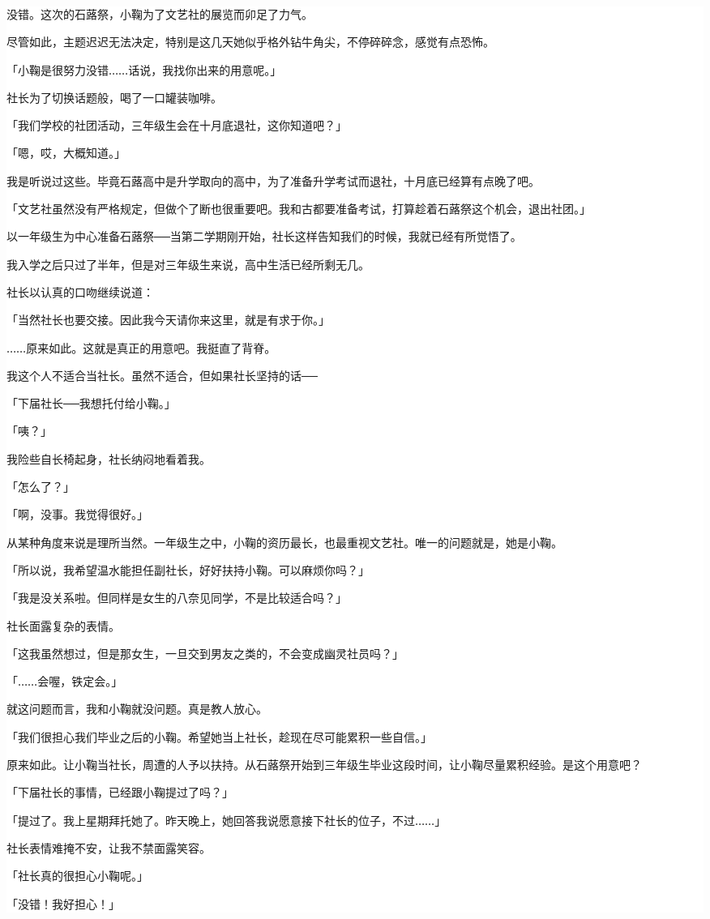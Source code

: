 没错。这次的石蕗祭，小鞠为了文艺社的展览而卯足了力气。

尽管如此，主题迟迟无法决定，特别是这几天她似乎格外钻牛角尖，不停碎碎念，感觉有点恐怖。

「小鞠是很努力没错……话说，我找你出来的用意呢。」

社长为了切换话题般，喝了一口罐装咖啡。

「我们学校的社团活动，三年级生会在十月底退社，这你知道吧？」

「嗯，哎，大概知道。」

我是听说过这些。毕竟石蕗高中是升学取向的高中，为了准备升学考试而退社，十月底已经算有点晚了吧。

「文艺社虽然没有严格规定，但做个了断也很重要吧。我和古都要准备考试，打算趁着石蕗祭这个机会，退出社团。」

以一年级生为中心准备石蕗祭──当第二学期刚开始，社长这样告知我们的时候，我就已经有所觉悟了。

我入学之后只过了半年，但是对三年级生来说，高中生活已经所剩无几。

社长以认真的口吻继续说道：

「当然社长也要交接。因此我今天请你来这里，就是有求于你。」

……原来如此。这就是真正的用意吧。我挺直了背脊。

我这个人不适合当社长。虽然不适合，但如果社长坚持的话──

「下届社长──我想托付给小鞠。」

「咦？」

我险些自长椅起身，社长纳闷地看着我。

「怎么了？」

「啊，没事。我觉得很好。」

从某种角度来说是理所当然。一年级生之中，小鞠的资历最长，也最重视文艺社。唯一的问题就是，她是小鞠。

「所以说，我希望温水能担任副社长，好好扶持小鞠。可以麻烦你吗？」

「我是没关系啦。但同样是女生的八奈见同学，不是比较适合吗？」

社长面露复杂的表情。

「这我虽然想过，但是那女生，一旦交到男友之类的，不会变成幽灵社员吗？」

「……会喔，铁定会。」

就这问题而言，我和小鞠就没问题。真是教人放心。

「我们很担心我们毕业之后的小鞠。希望她当上社长，趁现在尽可能累积一些自信。」

原来如此。让小鞠当社长，周遭的人予以扶持。从石蕗祭开始到三年级生毕业这段时间，让小鞠尽量累积经验。是这个用意吧？

「下届社长的事情，已经跟小鞠提过了吗？」

「提过了。我上星期拜托她了。昨天晚上，她回答我说愿意接下社长的位子，不过……」

社长表情难掩不安，让我不禁面露笑容。

「社长真的很担心小鞠呢。」

「没错！我好担心！」
